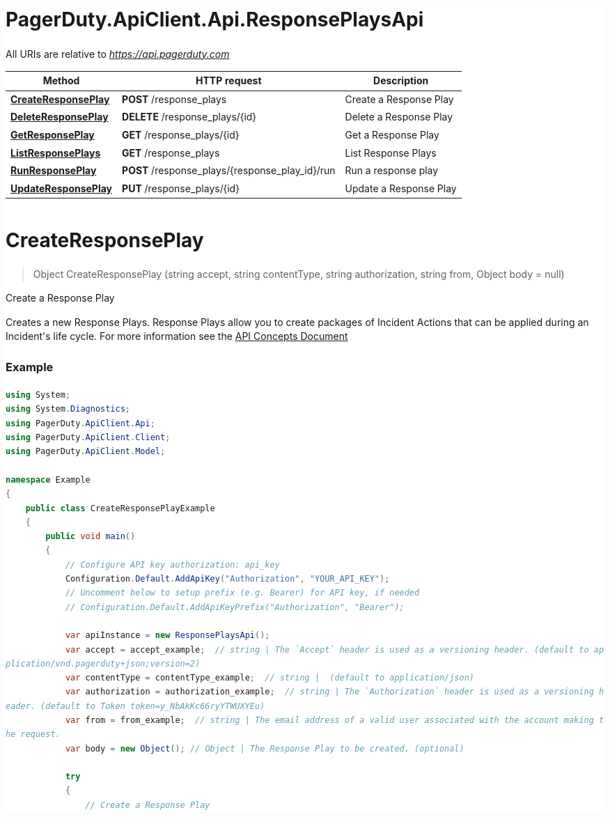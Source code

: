 # PagerDuty.ApiClient.Api.ResponsePlaysApi

All URIs are relative to *https://api.pagerduty.com*

Method | HTTP request | Description
------------- | ------------- | -------------
[**CreateResponsePlay**](ResponsePlaysApi.md#createresponseplay) | **POST** /response_plays | Create a Response Play
[**DeleteResponsePlay**](ResponsePlaysApi.md#deleteresponseplay) | **DELETE** /response_plays/{id} | Delete a Response Play
[**GetResponsePlay**](ResponsePlaysApi.md#getresponseplay) | **GET** /response_plays/{id} | Get a Response Play
[**ListResponsePlays**](ResponsePlaysApi.md#listresponseplays) | **GET** /response_plays | List Response Plays
[**RunResponsePlay**](ResponsePlaysApi.md#runresponseplay) | **POST** /response_plays/{response_play_id}/run | Run a response play
[**UpdateResponsePlay**](ResponsePlaysApi.md#updateresponseplay) | **PUT** /response_plays/{id} | Update a Response Play

<a name="createresponseplay"></a>
# **CreateResponsePlay**
> Object CreateResponsePlay (string accept, string contentType, string authorization, string from, Object body = null)

Create a Response Play

Creates a new Response Plays.  Response Plays allow you to create packages of Incident Actions that can be applied during an Incident's life cycle.  For more information see the [API Concepts Document](../../api-reference/ZG9jOjI3NDc5Nzc-api-concepts#response-plays) 

### Example
```csharp
using System;
using System.Diagnostics;
using PagerDuty.ApiClient.Api;
using PagerDuty.ApiClient.Client;
using PagerDuty.ApiClient.Model;

namespace Example
{
    public class CreateResponsePlayExample
    {
        public void main()
        {
            // Configure API key authorization: api_key
            Configuration.Default.AddApiKey("Authorization", "YOUR_API_KEY");
            // Uncomment below to setup prefix (e.g. Bearer) for API key, if needed
            // Configuration.Default.AddApiKeyPrefix("Authorization", "Bearer");

            var apiInstance = new ResponsePlaysApi();
            var accept = accept_example;  // string | The `Accept` header is used as a versioning header. (default to application/vnd.pagerduty+json;version=2)
            var contentType = contentType_example;  // string |  (default to application/json)
            var authorization = authorization_example;  // string | The `Authorization` header is used as a versioning header. (default to Token token=y_NbAkKc66ryYTWUXYEu)
            var from = from_example;  // string | The email address of a valid user associated with the account making the request.
            var body = new Object(); // Object | The Response Play to be created. (optional) 

            try
            {
                // Create a Response Play
```